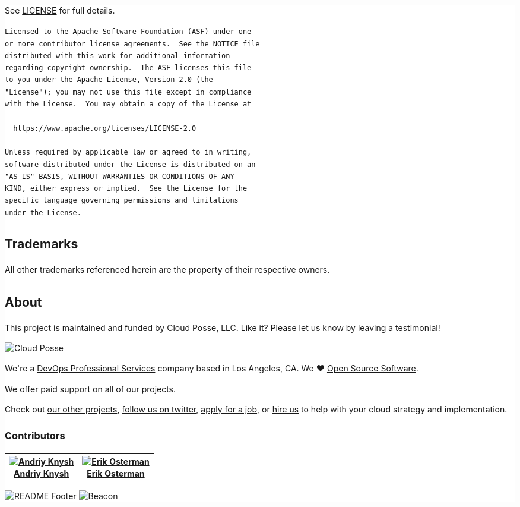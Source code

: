 See [LICENSE](LICENSE) for full details.

```text
Licensed to the Apache Software Foundation (ASF) under one
or more contributor license agreements.  See the NOTICE file
distributed with this work for additional information
regarding copyright ownership.  The ASF licenses this file
to you under the Apache License, Version 2.0 (the
"License"); you may not use this file except in compliance
with the License.  You may obtain a copy of the License at

  https://www.apache.org/licenses/LICENSE-2.0

Unless required by applicable law or agreed to in writing,
software distributed under the License is distributed on an
"AS IS" BASIS, WITHOUT WARRANTIES OR CONDITIONS OF ANY
KIND, either express or implied.  See the License for the
specific language governing permissions and limitations
under the License.
```









## Trademarks

All other trademarks referenced herein are the property of their respective owners.

## About

This project is maintained and funded by [Cloud Posse, LLC][website]. Like it? Please let us know by [leaving a testimonial][testimonial]!

[![Cloud Posse][logo]][website]

We're a [DevOps Professional Services][hire] company based in Los Angeles, CA. We ❤️  [Open Source Software][we_love_open_source].

We offer [paid support][commercial_support] on all of our projects.

Check out [our other projects][github], [follow us on twitter][twitter], [apply for a job][jobs], or [hire us][hire] to help with your cloud strategy and implementation.



### Contributors


|  [![Andriy Knysh][aknysh_avatar]][aknysh_homepage]<br/>[Andriy Knysh][aknysh_homepage] | [![Erik Osterman][osterman_avatar]][osterman_homepage]<br/>[Erik Osterman][osterman_homepage] |
|---|---|


  [aknysh_homepage]: https://github.com/aknysh
  [aknysh_avatar]: https://img.cloudposse.com/150x150/https://github.com/aknysh.png
  [osterman_homepage]: https://github.com/osterman
  [osterman_avatar]: https://img.cloudposse.com/150x150/https://github.com/osterman.png

[![README Footer][readme_footer_img]][readme_footer_link]
[![Beacon][beacon]][website]


  [logo]: https://cloudposse.com/logo-300x69.svg
  [docs]: https://cpco.io/docs?utm_source=github&utm_medium=readme&utm_campaign=cloudposse/terraform-aws-vpc-peering-multi-account&utm_content=docs
  [website]: https://cpco.io/homepage?utm_source=github&utm_medium=readme&utm_campaign=cloudposse/terraform-aws-vpc-peering-multi-account&utm_content=website
  [github]: https://cpco.io/github?utm_source=github&utm_medium=readme&utm_campaign=cloudposse/terraform-aws-vpc-peering-multi-account&utm_content=github
  [jobs]: https://cpco.io/jobs?utm_source=github&utm_medium=readme&utm_campaign=cloudposse/terraform-aws-vpc-peering-multi-account&utm_content=jobs
  [hire]: https://cpco.io/hire?utm_source=github&utm_medium=readme&utm_campaign=cloudposse/terraform-aws-vpc-peering-multi-account&utm_content=hire
  [slack]: https://cpco.io/slack?utm_source=github&utm_medium=readme&utm_campaign=cloudposse/terraform-aws-vpc-peering-multi-account&utm_content=slack
  [linkedin]: https://cpco.io/linkedin?utm_source=github&utm_medium=readme&utm_campaign=cloudposse/terraform-aws-vpc-peering-multi-account&utm_content=linkedin
  [twitter]: https://cpco.io/twitter?utm_source=github&utm_medium=readme&utm_campaign=cloudposse/terraform-aws-vpc-peering-multi-account&utm_content=twitter
  [testimonial]: https://cpco.io/leave-testimonial?utm_source=github&utm_medium=readme&utm_campaign=cloudposse/terraform-aws-vpc-peering-multi-account&utm_content=testimonial
  [office_hours]: https://cloudposse.com/office-hours?utm_source=github&utm_medium=readme&utm_campaign=cloudposse/terraform-aws-vpc-peering-multi-account&utm_content=office_hours
  [newsletter]: https://cpco.io/newsletter?utm_source=github&utm_medium=readme&utm_campaign=cloudposse/terraform-aws-vpc-peering-multi-account&utm_content=newsletter
  [discourse]: https://ask.sweetops.com/?utm_source=github&utm_medium=readme&utm_campaign=cloudposse/terraform-aws-vpc-peering-multi-account&utm_content=discourse
  [email]: https://cpco.io/email?utm_source=github&utm_medium=readme&utm_campaign=cloudposse/terraform-aws-vpc-peering-multi-account&utm_content=email
  [commercial_support]: https://cpco.io/commercial-support?utm_source=github&utm_medium=readme&utm_campaign=cloudposse/terraform-aws-vpc-peering-multi-account&utm_content=commercial_support
  [we_love_open_source]: https://cpco.io/we-love-open-source?utm_source=github&utm_medium=readme&utm_campaign=cloudposse/terraform-aws-vpc-peering-multi-account&utm_content=we_love_open_source
  [terraform_modules]: https://cpco.io/terraform-modules?utm_source=github&utm_medium=readme&utm_campaign=cloudposse/terraform-aws-vpc-peering-multi-account&utm_content=terraform_modules
  [readme_header_img]: https://cloudposse.com/readme/header/img
  [readme_header_link]: https://cloudposse.com/readme/header/link?utm_source=github&utm_medium=readme&utm_campaign=cloudposse/terraform-aws-vpc-peering-multi-account&utm_content=readme_header_link
  [readme_footer_img]: https://cloudposse.com/readme/footer/img
  [readme_footer_link]: https://cloudposse.com/readme/footer/link?utm_source=github&utm_medium=readme&utm_campaign=cloudposse/terraform-aws-vpc-peering-multi-account&utm_content=readme_footer_link
  [readme_commercial_support_img]: https://cloudposse.com/readme/commercial-support/img
  [readme_commercial_support_link]: https://cloudposse.com/readme/commercial-support/link?utm_source=github&utm_medium=readme&utm_campaign=cloudposse/terraform-aws-vpc-peering-multi-account&utm_content=readme_commercial_support_link
  [share_twitter]: https://twitter.com/intent/tweet/?text=terraform-aws-vpc-peering-multi-account&url=https://github.com/cloudposse/terraform-aws-vpc-peering-multi-account
  [share_linkedin]: https://www.linkedin.com/shareArticle?mini=true&title=terraform-aws-vpc-peering-multi-account&url=https://github.com/cloudposse/terraform-aws-vpc-peering-multi-account
  [share_reddit]: https://reddit.com/submit/?url=https://github.com/cloudposse/terraform-aws-vpc-peering-multi-account
  [share_facebook]: https://facebook.com/sharer/sharer.php?u=https://github.com/cloudposse/terraform-aws-vpc-peering-multi-account
  [share_googleplus]: https://plus.google.com/share?url=https://github.com/cloudposse/terraform-aws-vpc-peering-multi-account
  [share_email]: mailto:?subject=terraform-aws-vpc-peering-multi-account&body=https://github.com/cloudposse/terraform-aws-vpc-peering-multi-account
  [beacon]: https://ga-beacon.cloudposse.com/UA-76589703-4/cloudposse/terraform-aws-vpc-peering-multi-account?pixel&cs=github&cm=readme&an=terraform-aws-vpc-peering-multi-account